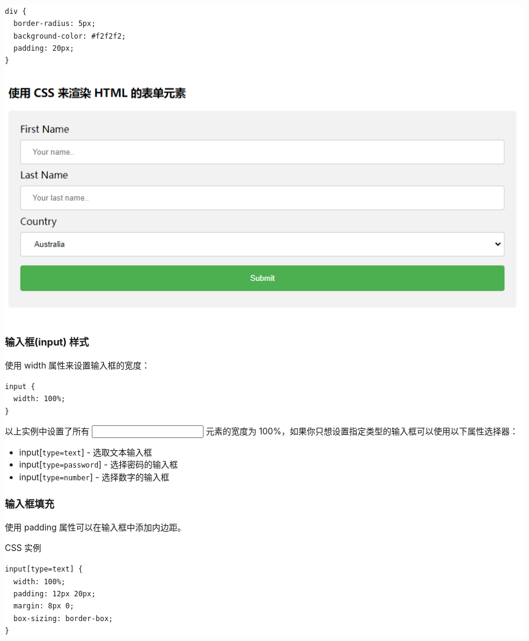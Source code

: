 ```
div {
  border-radius: 5px;
  background-color: #f2f2f2;
  padding: 20px;
}
```
![alt text](<img/屏幕截图 2024-02-04 194131.png>)


### 输入框(input) 样式
使用 width 属性来设置输入框的宽度：
```
input {
  width: 100%;
}
```
以上实例中设置了所有 <input> 元素的宽度为 100%，如果你只想设置指定类型的输入框可以使用以下属性选择器：

- input[`type=text`] - 选取文本输入框
- input[`type=password`] - 选择密码的输入框
- input[`type=number`] - 选择数字的输入框

### 输入框填充
使用 padding 属性可以在输入框中添加内边距。

CSS 实例
```
input[type=text] {
  width: 100%;
  padding: 12px 20px;
  margin: 8px 0;
  box-sizing: border-box;
}
```
